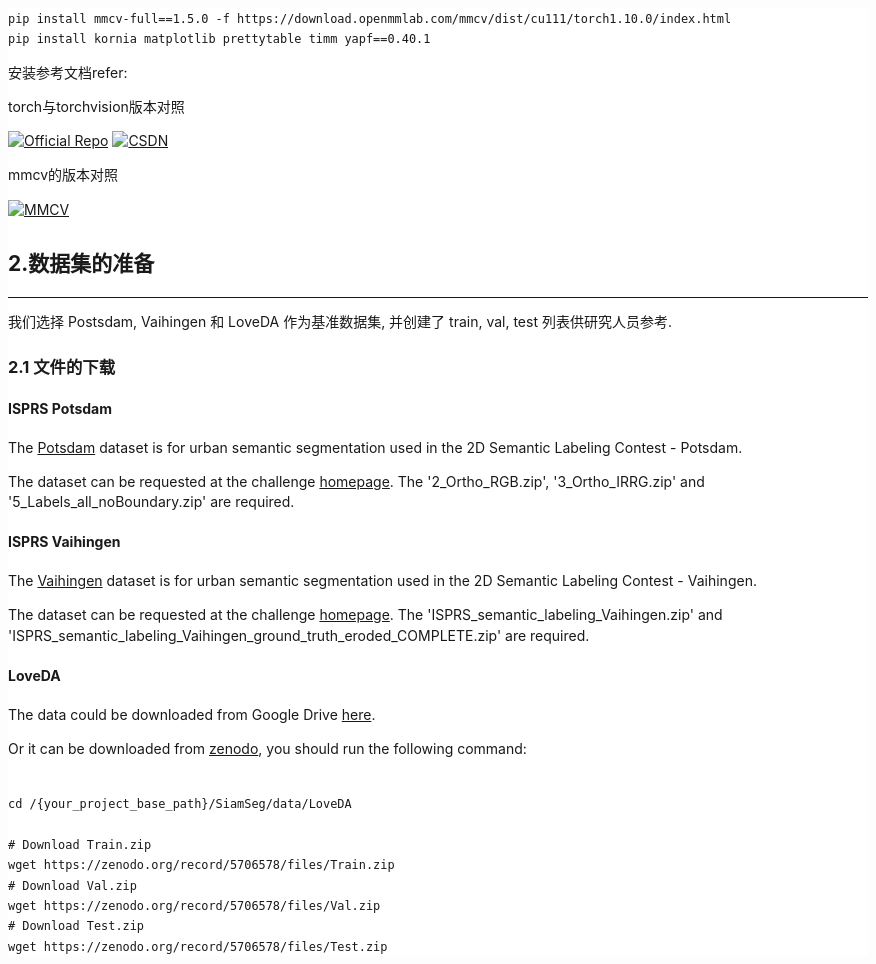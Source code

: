 ```shell
pip install mmcv-full==1.5.0 -f https://download.openmmlab.com/mmcv/dist/cu111/torch1.10.0/index.html
pip install kornia matplotlib prettytable timm yapf==0.40.1
```
安装参考文档refer:

torch与torchvision版本对照

[![Official Repo](https://img.shields.io/badge/Pytorch-vision_refer-EE4C2C?logo=pytorch)](https://github.com/pytorch/vision#installation)
[![CSDN](https://img.shields.io/badge/CSDN-vision_refer-FC5531?logo=csdn)](https://blog.csdn.net/shiwanghualuo/article/details/122860521)

mmcv的版本对照

[![MMCV](https://img.shields.io/badge/mmcv-vision_refer-blue)](https://mmcv.readthedocs.io/zh-cn/v1.5.0/get_started/installation.html)


## 2.数据集的准备

---
我们选择 Postsdam, Vaihingen 和 LoveDA 作为基准数据集, 并创建了 train, val, test 列表供研究人员参考.

### 2.1 文件的下载

#### ISPRS Potsdam
The [Potsdam](https://www2.isprs.org/commissions/comm2/wg4/benchmark/2d-sem-label-potsdam/)
dataset is for urban semantic segmentation used in the 2D Semantic Labeling Contest - Potsdam.

The dataset can be requested at the challenge [homepage](https://www2.isprs.org/commissions/comm2/wg4/benchmark/data-request-form/).
The '2_Ortho_RGB.zip', '3_Ortho_IRRG.zip' and '5_Labels_all_noBoundary.zip' are required.

#### ISPRS Vaihingen

The [Vaihingen](https://www2.isprs.org/commissions/comm2/wg4/benchmark/2d-sem-label-vaihingen/)
dataset is for urban semantic segmentation used in the 2D Semantic Labeling Contest - Vaihingen.

The dataset can be requested at the challenge [homepage](https://www2.isprs.org/commissions/comm2/wg4/benchmark/data-request-form/).
The 'ISPRS_semantic_labeling_Vaihingen.zip' and 'ISPRS_semantic_labeling_Vaihingen_ground_truth_eroded_COMPLETE.zip' are required.

#### LoveDA

The data could be downloaded from Google Drive [here](https://drive.google.com/drive/folders/1ibYV0qwn4yuuh068Rnc-w4tPi0U0c-ti?usp=sharing).

Or it can be downloaded from [zenodo](https://zenodo.org/record/5706578#.YZvN7SYRXdF), you should run the following command:

```shell

cd /{your_project_base_path}/SiamSeg/data/LoveDA

# Download Train.zip
wget https://zenodo.org/record/5706578/files/Train.zip
# Download Val.zip
wget https://zenodo.org/record/5706578/files/Val.zip
# Download Test.zip
wget https://zenodo.org/record/5706578/files/Test.zip
```
